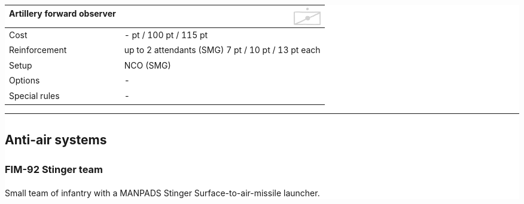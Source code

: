 | Artillery forward observer | <img src="/factions/nato-symbols/blufor/art-recon-t.excalidraw.png" align="right" alt="Artillery Observer team" height=30 width=auto></img> |
| :---- | ---- |
| Cost | - pt / 100 pt / 115 pt |
| Reinforcement | up to 2 attendants (SMG) 7 pt / 10 pt / 13 pt each |
| Setup | NCO (SMG) |
| Options |- |
| Special rules | - |

***

## Anti-air systems

### FIM-92 Stinger team

Small team of infantry with a MANPADS Stinger Surface-to-air-missile launcher.
